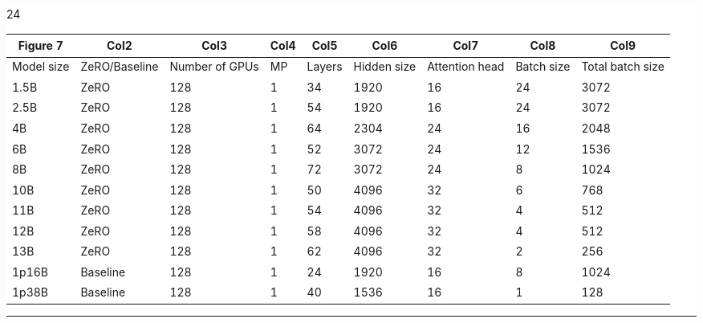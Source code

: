 24

|Figure 7|Col2|Col3|Col4|Col5|Col6|Col7|Col8|Col9|
|---|---|---|---|---|---|---|---|---|
|Model size|ZeRO/Baseline|Number of GPUs|MP|Layers|Hidden size|Attention head|Batch size|Total batch size|
|1.5B|ZeRO|128|1|34|1920|16|24|3072|
|2.5B|ZeRO|128|1|54|1920|16|24|3072|
|4B|ZeRO|128|1|64|2304|24|16|2048|
|6B|ZeRO|128|1|52|3072|24|12|1536|
|8B|ZeRO|128|1|72|3072|24|8|1024|
|10B|ZeRO|128|1|50|4096|32|6|768|
|11B|ZeRO|128|1|54|4096|32|4|512|
|12B|ZeRO|128|1|58|4096|32|4|512|
|13B|ZeRO|128|1|62|4096|32|2|256|
|1p16B|Baseline|128|1|24|1920|16|8|1024|
|1p38B|Baseline|128|1|40|1536|16|1|128|


-----


